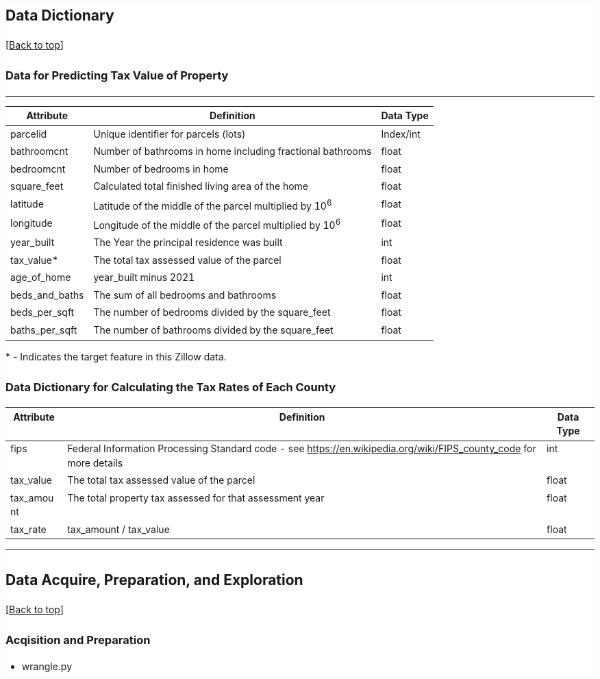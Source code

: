 ## <a name="dictionary"></a>Data Dictionary  
[[Back to top](#top)]

### Data for Predicting Tax Value of Property
---
| Attribute | Definition | Data Type |
| ----- | ----- | ----- |
| parcelid | Unique identifier for parcels (lots) | Index/int | 
| bathroomcnt | Number of bathrooms in home including fractional bathrooms | float |
| bedroomcnt | Number of bedrooms in home | float |
| square_feet | Calculated total finished living area of the home | float |
| latitude | Latitude of the middle of the parcel multiplied by 10<sup>6</sup> | float |
| longitude | Longitude of the middle of the parcel multiplied by 10<sup>6</sup> | float |
| year_built | The Year the principal residence was built | int |
| tax_value* | The total tax assessed value of the parcel | float |
| age_of_home | year_built minus 2021 | int |
| beds_and_baths | The sum of all bedrooms and bathrooms | float |
| beds_per_sqft | The number of bedrooms divided by the square_feet | float |
| baths_per_sqft | The number of bathrooms divided by the square_feet | float |

\* - Indicates the target feature in this Zillow data.

### Data Dictionary for Calculating the Tax Rates of Each County

| Attribute | Definition | Data Type |
| ----- | ----- | ----- |
| fips | Federal Information Processing Standard code -  see https://en.wikipedia.org/wiki/FIPS_county_code for more details | int |
| tax_value | The total tax assessed value of the parcel | float |
| tax_amount | The total property tax assessed for that assessment year | float |
| tax_rate | tax_amount / tax_value | float |


***
## <a name="wrangle"></a>Data Acquire, Preparation, and Exploration
[[Back to top](#top)]

### Acqisition and Preparation
- wrangle.py
